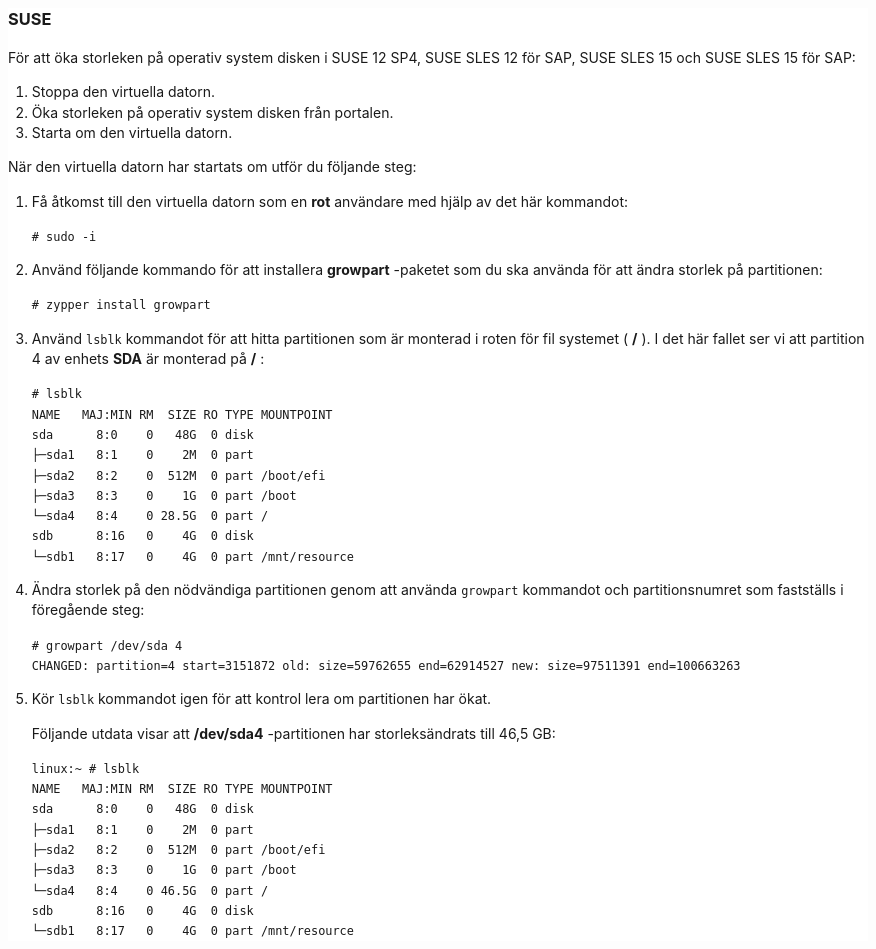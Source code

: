### <a name="suse"></a>SUSE

För att öka storleken på operativ system disken i SUSE 12 SP4, SUSE SLES 12 för SAP, SUSE SLES 15 och SUSE SLES 15 för SAP:

1. Stoppa den virtuella datorn.
1. Öka storleken på operativ system disken från portalen.
1. Starta om den virtuella datorn.

När den virtuella datorn har startats om utför du följande steg:

1. Få åtkomst till den virtuella datorn som en **rot** användare med hjälp av det här kommandot:

   ```
   # sudo -i
   ```

1. Använd följande kommando för att installera **growpart** -paketet som du ska använda för att ändra storlek på partitionen:

   ```
   # zypper install growpart
   ```

1. Använd `lsblk` kommandot för att hitta partitionen som är monterad i roten för fil systemet ( **/** ). I det här fallet ser vi att partition 4 av enhets **SDA** är monterad på **/** :

   ```
   # lsblk
   NAME   MAJ:MIN RM  SIZE RO TYPE MOUNTPOINT
   sda      8:0    0   48G  0 disk
   ├─sda1   8:1    0    2M  0 part
   ├─sda2   8:2    0  512M  0 part /boot/efi
   ├─sda3   8:3    0    1G  0 part /boot
   └─sda4   8:4    0 28.5G  0 part /
   sdb      8:16   0    4G  0 disk
   └─sdb1   8:17   0    4G  0 part /mnt/resource
   ```

1. Ändra storlek på den nödvändiga partitionen genom att använda `growpart` kommandot och partitionsnumret som fastställs i föregående steg:

   ```
   # growpart /dev/sda 4
   CHANGED: partition=4 start=3151872 old: size=59762655 end=62914527 new: size=97511391 end=100663263
   ```

1. Kör `lsblk` kommandot igen för att kontrol lera om partitionen har ökat.

   Följande utdata visar att **/dev/sda4** -partitionen har storleksändrats till 46,5 GB:
   
   ```
   linux:~ # lsblk
   NAME   MAJ:MIN RM  SIZE RO TYPE MOUNTPOINT
   sda      8:0    0   48G  0 disk
   ├─sda1   8:1    0    2M  0 part
   ├─sda2   8:2    0  512M  0 part /boot/efi
   ├─sda3   8:3    0    1G  0 part /boot
   └─sda4   8:4    0 46.5G  0 part /
   sdb      8:16   0    4G  0 disk
   └─sdb1   8:17   0    4G  0 part /mnt/resource
   ```
